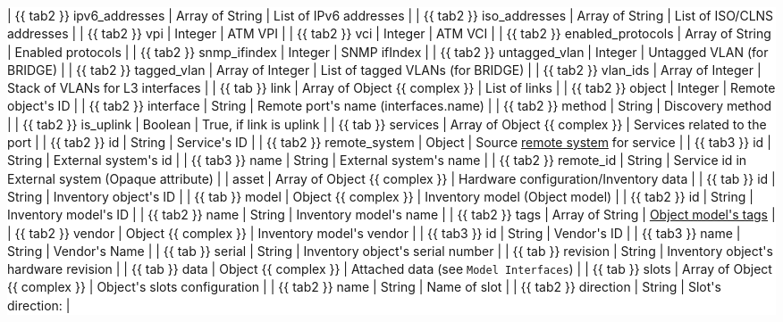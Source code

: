 | {{ tab2 }} ipv6_addresses      | Array of String               | List of IPv6 addresses                                                                             |
| {{ tab2 }} iso_addresses       | Array of String               | List of ISO/CLNS addresses                                                                         |
| {{ tab2 }} vpi                 | Integer                       | ATM VPI                                                                                            |
| {{ tab2 }} vci                 | Integer                       | ATM VCI                                                                                            |
| {{ tab2 }} enabled_protocols   | Array of String               | Enabled protocols                                                                                  |
| {{ tab2 }} snmp_ifindex        | Integer                       | SNMP ifIndex                                                                                       |
| {{ tab2 }} untagged_vlan       | Integer                       | Untagged VLAN (for BRIDGE)                                                                         |
| {{ tab2 }} tagged_vlan         | Array of Integer              | List of tagged VLANs (for BRIDGE)                                                                  |
| {{ tab2 }} vlan_ids            | Array of Integer              | Stack of VLANs for L3 interfaces                                                                   |
| {{ tab }} link                 | Array of Object {{ complex }} | List of links                                                                                      |
| {{ tab2 }} object              | Integer                       | Remote object\'s ID                                                                                |
| {{ tab2 }} interface           | String                        | Remote port's name (interfaces.name)                                                               |
| {{ tab2 }} method              | String                        | Discovery method                                                                                   |
| {{ tab2 }} is_uplink           | Boolean                       | True, if link is uplink                                                                            |
| {{ tab }} services             | Array of Object {{ complex }} | Services related to the port                                                                       |
| {{ tab2 }} id                  | String                        | Service\'s ID                                                                                      |
| {{ tab2 }} remote_system       | Object                        | Source [remote system](../../../../user/reference/concepts/remote-system/index.md) for service     |
| {{ tab3 }} id                  | String                        | External system's id                                                                               |
| {{ tab3 }} name                | String                        | External system's name                                                                             |
| {{ tab2 }} remote_id           | String                        | Service id in External system (Opaque attribute)                                                   |
| asset                          | Array of Object {{ complex }} | Hardware configuration/Inventory data                                                              |
| {{ tab }} id                   | String                        | Inventory object\'s ID                                                                             |
| {{ tab }} model                | Object {{ complex }}          | Inventory model (Object model)                                                                     |
| {{ tab2 }} id                  | String                        | Inventory model\'s ID                                                                              |
| {{ tab2 }} name                | String                        | Inventory model\'s name                                                                            |
| {{ tab2 }} tags                | Array of String               | [Object model's tags](../../../../dev/reference/object-model/tags.md)                              |
| {{ tab2 }} vendor              | Object {{ complex }}          | Inventory model\'s vendor                                                                          |
| {{ tab3 }} id                  | String                        | Vendor\'s ID                                                                                       |
| {{ tab3 }} name                | String                        | Vendor\'s Name                                                                                     |
| {{ tab }} serial               | String                        | Inventory object's serial number                                                                   |
| {{ tab }} revision             | String                        | Inventory object's hardware revision                                                               |
| {{ tab }} data                 | Object {{ complex }}          | Attached data (see `Model Interfaces`)                                                             |
| {{ tab }} slots                | Array of Object {{ complex }} | Object's slots configuration                                                                       |
| {{ tab2 }} name                | String                        | Name of slot                                                                                       |
| {{ tab2 }} direction           | String                        | Slot's direction:                                                                                  |